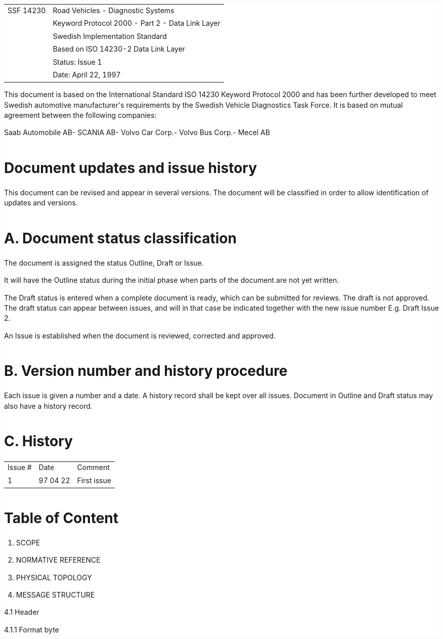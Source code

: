 <table><tr><td>SSF 14230</td><td>Road Vehicles - Diagnostic Systems</td></tr><tr><td></td><td>Keyword Protocol 2000 - Part 2 - Data Link Layer</td></tr><tr><td></td><td>Swedish Implementation Standard</td></tr><tr><td></td><td>Based on ISO 14230-2 Data Link Layer</td></tr><tr><td></td><td>Status: Issue 1</td></tr><tr><td></td><td>Date: April 22, 1997</td></tr></table>

This document is based on the International Standard ISO 14230 Keyword Protocol 2000 and has been further developed to meet Swedish automotive manufacturer's requirements by the Swedish Vehicle Diagnostics Task Force. It is based on mutual agreement between the following companies:

Saab Automobile AB- SCANIA AB- Volvo Car Corp.- Volvo Bus Corp.- Mecel AB

# Document updates and issue history

This document can be revised and appear in several versions. The document will be classified in order to allow identification of updates and versions.

# A. Document status classification

The document is assigned the status Outline, Draft or Issue.

It will have the Outline status during the initial phase when parts of the document are not yet written.

The Draft status is entered when a complete document is ready, which can be submitted for reviews. The draft is not approved. The draft status can appear between issues, and will in that case be indicated together with the new issue number E.g. Draft Issue 2.

An Issue is established when the document is reviewed, corrected and approved.

# B. Version number and history procedure

Each issue is given a number and a date. A history record shall be kept over all issues. Document in Outline and Draft status may also have a history record.

# C. History

<table><tr><td>Issue #</td><td>Date</td><td>Comment</td></tr><tr><td>1</td><td>97 04 22</td><td>First issue</td></tr></table>

# Table of Content

1. SCOPE

2. NORMATIVE REFERENCE

3. PHYSICAL TOPOLOGY

4. MESSAGE STRUCTURE

4.1 Header

4.1.1 Format byte
